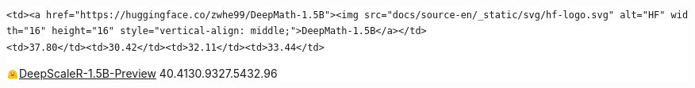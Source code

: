     <td><a href="https://huggingface.co/zwhe99/DeepMath-1.5B"><img src="docs/source-en/_static/svg/hf-logo.svg" alt="HF" width="16" height="16" style="vertical-align: middle;">DeepMath-1.5B</a></td>
    <td>37.80</td><td>30.42</td><td>32.11</td><td>33.44</td>
  </tr>
  <tr>
    <td><a href="https://huggingface.co/agentica-org/DeepScaleR-1.5B-Preview"><img src="docs/source-en/_static/svg/hf-logo.svg" alt="HF" width="16" height="16" style="vertical-align: middle;">DeepScaleR-1.5B-Preview</a></td>
    <td>40.41</td><td>30.93</td><td>27.54</td><td>32.96</td>
  </tr>
  <tr>